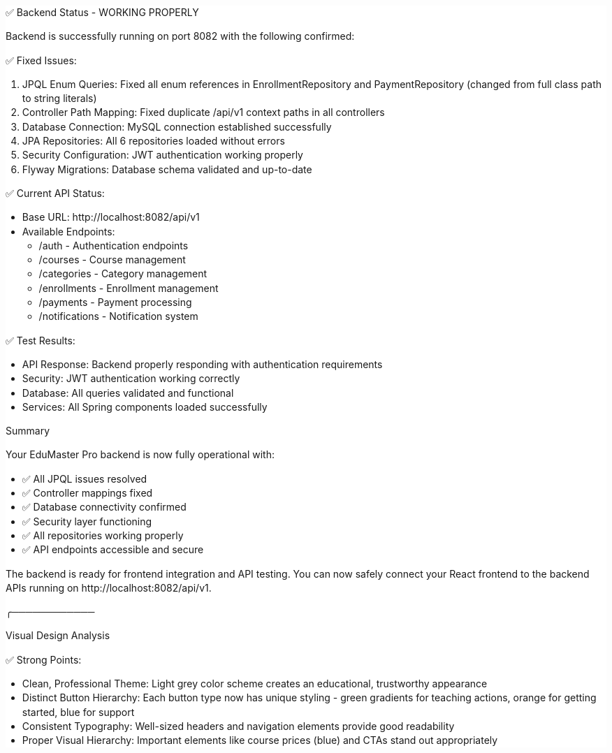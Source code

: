 ✅ Backend Status - WORKING PROPERLY

Backend is successfully running on port 8082 with the following confirmed:

✅ Fixed Issues:

1. JPQL Enum Queries: Fixed all enum references in EnrollmentRepository and PaymentRepository (changed from full class path to string literals)
2. Controller Path Mapping: Fixed duplicate /api/v1 context paths in all controllers
3. Database Connection: MySQL connection established successfully
4. JPA Repositories: All 6 repositories loaded without errors
5. Security Configuration: JWT authentication working properly
6. Flyway Migrations: Database schema validated and up-to-date

✅ Current API Status:

- Base URL: http://localhost:8082/api/v1
- Available Endpoints:
  - /auth - Authentication endpoints
  - /courses - Course management
  - /categories - Category management
  - /enrollments - Enrollment management
  - /payments - Payment processing
  - /notifications - Notification system

✅ Test Results:

- API Response: Backend properly responding with authentication requirements
- Security: JWT authentication working correctly
- Database: All queries validated and functional
- Services: All Spring components loaded successfully

Summary

Your EduMaster Pro backend is now fully operational with:

- ✅ All JPQL issues resolved
- ✅ Controller mappings fixed
- ✅ Database connectivity confirmed
- ✅ Security layer functioning
- ✅ All repositories working properly
- ✅ API endpoints accessible and secure

The backend is ready for frontend integration and API testing. You can now safely connect your React frontend to the backend APIs running on http://localhost:8082/api/v1.

╭────────────

Visual Design Analysis

✅ Strong Points:

- Clean, Professional Theme: Light grey color scheme creates an educational, trustworthy appearance
- Distinct Button Hierarchy: Each button type now has unique styling - green gradients for teaching actions, orange for getting started, blue for support
- Consistent Typography: Well-sized headers and navigation elements provide good readability
- Proper Visual Hierarchy: Important elements like course prices (blue) and CTAs stand out appropriately
